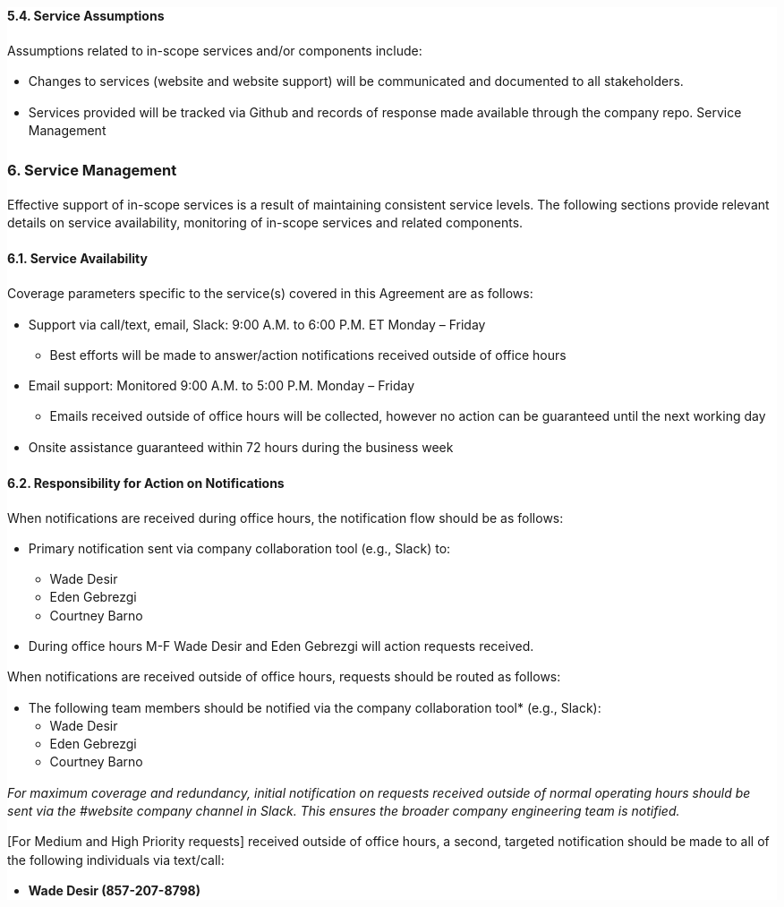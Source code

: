#### 5.4. Service Assumptions

Assumptions related to in-scope services and/or components include:

- Changes to services (website and website support) will be communicated and documented to all stakeholders.

- Services provided will be tracked via Github and records of response made available through the company repo.
  Service Management

### 6. Service Management

Effective support of in-scope services is a result of maintaining consistent service levels. The following sections provide relevant details on service availability, monitoring of in-scope services and related components.

#### 6.1. Service Availability

Coverage parameters specific to the service(s) covered in this Agreement are as follows:

- Support via call/text, email, Slack: 9:00 A.M. to 6:00 P.M. ET Monday – Friday

  - Best efforts will be made to answer/action notifications received outside of office hours

- Email support: Monitored 9:00 A.M. to 5:00 P.M. Monday – Friday

  - Emails received outside of office hours will be collected, however no action can be guaranteed until the next working day

- Onsite assistance guaranteed within 72 hours during the business week

#### 6.2. Responsibility for Action on Notifications

When notifications are received during office hours, the notification flow should be as follows:

- Primary notification sent via company collaboration tool (e.g., Slack) to:

  - Wade Desir
  - Eden Gebrezgi
  - Courtney Barno

- During office hours M-F Wade Desir and Eden Gebrezgi will action requests received.

When notifications are received outside of office hours, requests should be routed as follows:

- The following team members should be notified via the company collaboration tool\* (e.g., Slack):
  - Wade Desir
  - Eden Gebrezgi
  - Courtney Barno

_For maximum coverage and redundancy, initial notification on requests received outside of normal operating hours should be sent via the #website company channel in Slack. This ensures the broader company engineering team is notified._

[For Medium and High Priority requests] received outside of office hours, a second, targeted notification should be made to all of the following individuals via text/call:

- **Wade Desir (857-207-8798)**
